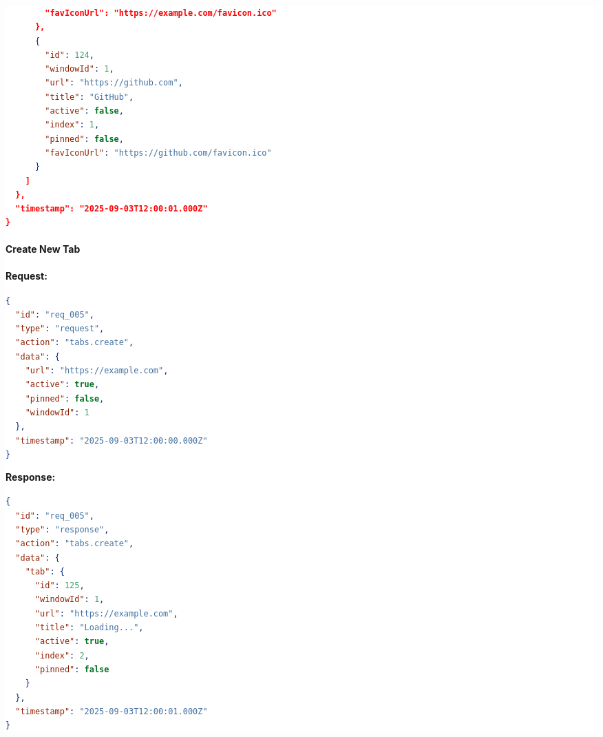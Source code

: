```json
        "favIconUrl": "https://example.com/favicon.ico"
      },
      {
        "id": 124,
        "windowId": 1, 
        "url": "https://github.com",
        "title": "GitHub",
        "active": false,
        "index": 1,
        "pinned": false,
        "favIconUrl": "https://github.com/favicon.ico"
      }
    ]
  },
  "timestamp": "2025-09-03T12:00:01.000Z"
}
```

#### Create New Tab
**Request:**
```json
{
  "id": "req_005",
  "type": "request",
  "action": "tabs.create", 
  "data": {
    "url": "https://example.com",
    "active": true,
    "pinned": false,
    "windowId": 1
  },
  "timestamp": "2025-09-03T12:00:00.000Z"
}
```

**Response:**
```json
{
  "id": "req_005",
  "type": "response",
  "action": "tabs.create",
  "data": {
    "tab": {
      "id": 125,
      "windowId": 1,
      "url": "https://example.com", 
      "title": "Loading...",
      "active": true,
      "index": 2,
      "pinned": false
    }
  },
  "timestamp": "2025-09-03T12:00:01.000Z"
}
```
